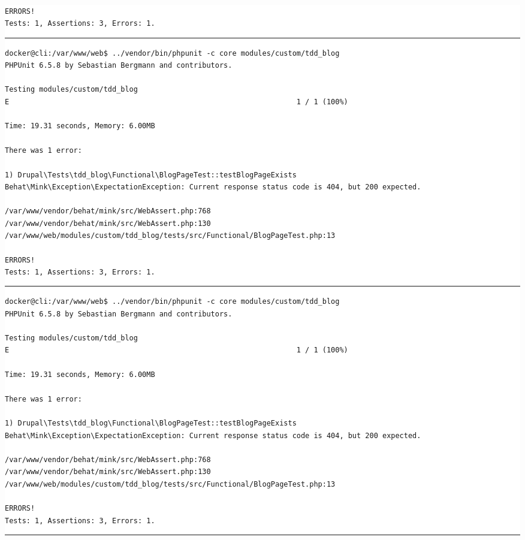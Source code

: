 ```bash, [.highlight: 4]
ERRORS!
Tests: 1, Assertions: 3, Errors: 1.
```

---


```bash, [.highlight: 5-13]
docker@cli:/var/www/web$ ../vendor/bin/phpunit -c core modules/custom/tdd_blog
PHPUnit 6.5.8 by Sebastian Bergmann and contributors.

Testing modules/custom/tdd_blog
E                                                                   1 / 1 (100%)

Time: 19.31 seconds, Memory: 6.00MB

There was 1 error:

1) Drupal\Tests\tdd_blog\Functional\BlogPageTest::testBlogPageExists
Behat\Mink\Exception\ExpectationException: Current response status code is 404, but 200 expected.

/var/www/vendor/behat/mink/src/WebAssert.php:768
/var/www/vendor/behat/mink/src/WebAssert.php:130
/var/www/web/modules/custom/tdd_blog/tests/src/Functional/BlogPageTest.php:13

ERRORS!
Tests: 1, Assertions: 3, Errors: 1.
```

---


```bash, [.highlight: 14-16]
docker@cli:/var/www/web$ ../vendor/bin/phpunit -c core modules/custom/tdd_blog
PHPUnit 6.5.8 by Sebastian Bergmann and contributors.

Testing modules/custom/tdd_blog
E                                                                   1 / 1 (100%)

Time: 19.31 seconds, Memory: 6.00MB

There was 1 error:

1) Drupal\Tests\tdd_blog\Functional\BlogPageTest::testBlogPageExists
Behat\Mink\Exception\ExpectationException: Current response status code is 404, but 200 expected.

/var/www/vendor/behat/mink/src/WebAssert.php:768
/var/www/vendor/behat/mink/src/WebAssert.php:130
/var/www/web/modules/custom/tdd_blog/tests/src/Functional/BlogPageTest.php:13

ERRORS!
Tests: 1, Assertions: 3, Errors: 1.
```

---